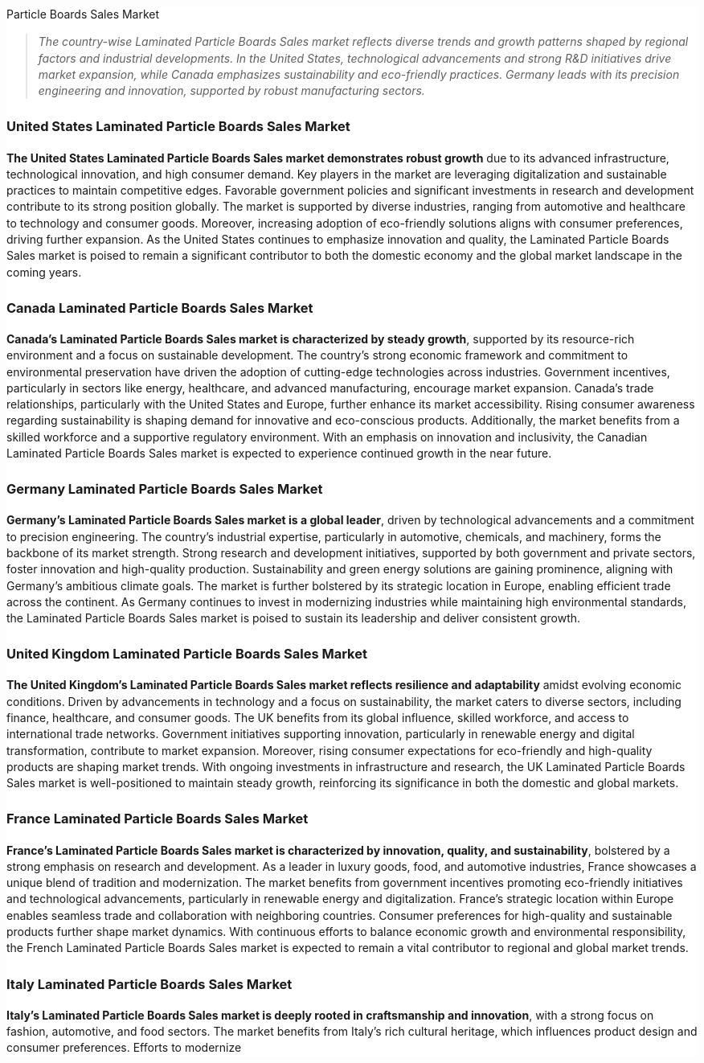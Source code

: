 Particle Boards Sales Market<br /></span></h1><blockquote><p><em><span class="">The country-wise Laminated Particle Boards Sales market reflects diverse trends and growth patterns shaped by regional factors and industrial developments. In the United States, technological advancements and strong R&amp;D initiatives drive market expansion, while Canada emphasizes sustainability and eco-friendly practices. Germany leads with its precision engineering and innovation, supported by robust manufacturing sectors.</span></em></p></blockquote><h3><strong>United States Laminated Particle Boards Sales Market</strong></h3><p><strong>The United States Laminated Particle Boards Sales market demonstrates robust growth</strong> due to its advanced infrastructure, technological innovation, and high consumer demand. Key players in the market are leveraging digitalization and sustainable practices to maintain competitive edges. Favorable government policies and significant investments in research and development contribute to its strong position globally. The market is supported by diverse industries, ranging from automotive and healthcare to technology and consumer goods. Moreover, increasing adoption of eco-friendly solutions aligns with consumer preferences, driving further expansion. As the United States continues to emphasize innovation and quality, the Laminated Particle Boards Sales market is poised to remain a significant contributor to both the domestic economy and the global market landscape in the coming years.</p><h3><strong>Canada Laminated Particle Boards Sales Market</strong></h3><p><strong>Canada&rsquo;s Laminated Particle Boards Sales market is characterized by steady growth</strong>, supported by its resource-rich environment and a focus on sustainable development. The country&rsquo;s strong economic framework and commitment to environmental preservation have driven the adoption of cutting-edge technologies across industries. Government incentives, particularly in sectors like energy, healthcare, and advanced manufacturing, encourage market expansion. Canada&rsquo;s trade relationships, particularly with the United States and Europe, further enhance its market accessibility. Rising consumer awareness regarding sustainability is shaping demand for innovative and eco-conscious products. Additionally, the market benefits from a skilled workforce and a supportive regulatory environment. With an emphasis on innovation and inclusivity, the Canadian Laminated Particle Boards Sales market is expected to experience continued growth in the near future.</p><h3><strong>Germany Laminated Particle Boards Sales Market</strong></h3><p><strong>Germany&rsquo;s Laminated Particle Boards Sales market is a global leader</strong>, driven by technological advancements and a commitment to precision engineering. The country&rsquo;s industrial expertise, particularly in automotive, chemicals, and machinery, forms the backbone of its market strength. Strong research and development initiatives, supported by both government and private sectors, foster innovation and high-quality production. Sustainability and green energy solutions are gaining prominence, aligning with Germany&rsquo;s ambitious climate goals. The market is further bolstered by its strategic location in Europe, enabling efficient trade across the continent. As Germany continues to invest in modernizing industries while maintaining high environmental standards, the Laminated Particle Boards Sales market is poised to sustain its leadership and deliver consistent growth.</p><h3><strong>United Kingdom Laminated Particle Boards Sales Market</strong></h3><p><strong>The United Kingdom&rsquo;s Laminated Particle Boards Sales market reflects resilience and adaptability</strong> amidst evolving economic conditions. Driven by advancements in technology and a focus on sustainability, the market caters to diverse sectors, including finance, healthcare, and consumer goods. The UK benefits from its global influence, skilled workforce, and access to international trade networks. Government initiatives supporting innovation, particularly in renewable energy and digital transformation, contribute to market expansion. Moreover, rising consumer expectations for eco-friendly and high-quality products are shaping market trends. With ongoing investments in infrastructure and research, the UK Laminated Particle Boards Sales market is well-positioned to maintain steady growth, reinforcing its significance in both the domestic and global markets.</p><h3><strong>France Laminated Particle Boards Sales Market</strong></h3><p><strong>France&rsquo;s Laminated Particle Boards Sales market is characterized by innovation, quality, and sustainability</strong>, bolstered by a strong emphasis on research and development. As a leader in luxury goods, food, and automotive industries, France showcases a unique blend of tradition and modernization. The market benefits from government incentives promoting eco-friendly initiatives and technological advancements, particularly in renewable energy and digitalization. France&rsquo;s strategic location within Europe enables seamless trade and collaboration with neighboring countries. Consumer preferences for high-quality and sustainable products further shape market dynamics. With continuous efforts to balance economic growth and environmental responsibility, the French Laminated Particle Boards Sales market is expected to remain a vital contributor to regional and global market trends.</p><h3><strong>Italy Laminated Particle Boards Sales Market</strong></h3><p><strong>Italy&rsquo;s Laminated Particle Boards Sales market is deeply rooted in craftsmanship and innovation</strong>, with a strong focus on fashion, automotive, and food sectors. The market benefits from Italy&rsquo;s rich cultural heritage, which influences product design and consumer preferences. Efforts to modernize
